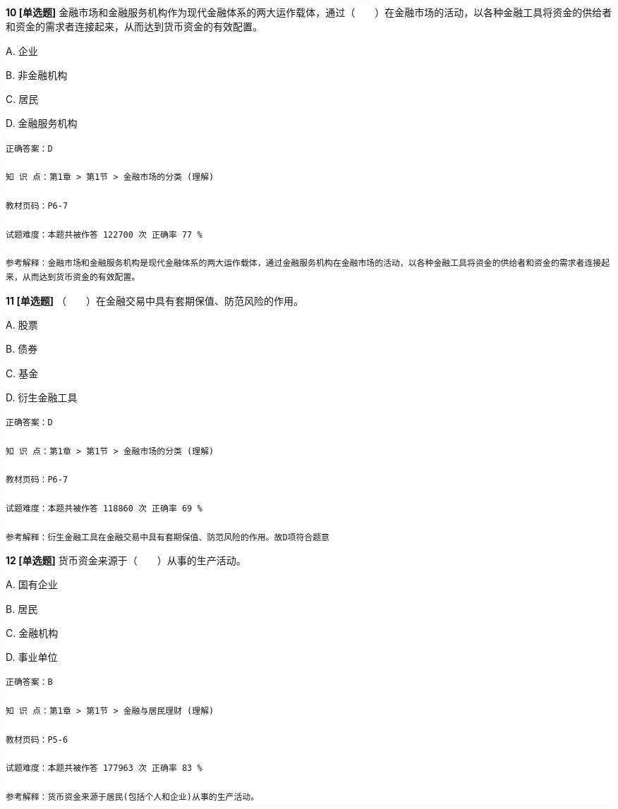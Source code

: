 
**10 [单选题]** 金融市场和金融服务机构作为现代金融体系的两大运作载体，通过（&emsp;&emsp;）在金融市场的活动，以各种金融工具将资金的供给者和资金的需求者连接起来，从而达到货币资金的有效配置。

A. 企业

B. 非金融机构

C. 居民

D. 金融服务机构

```
正确答案：D

知 识 点：第1章 > 第1节 > 金融市场的分类 (理解)

教材页码：P6-7

试题难度：本题共被作答 122700 次 正确率 77 %

参考解释：金融市场和金融服务机构是现代金融体系的两大运作载体，通过金融服务机构在金融市场的活动，以各种金融工具将资金的供给者和资金的需求者连接起来，从而达到货币资金的有效配置。
```


**11 [单选题]** （&emsp;&emsp;）在金融交易中具有套期保值、防范风险的作用。

A. 股票

B. 债券

C. 基金

D. 衍生金融工具

```
正确答案：D

知 识 点：第1章 > 第1节 > 金融市场的分类 (理解)

教材页码：P6-7

试题难度：本题共被作答 118860 次 正确率 69 %

参考解释：衍生金融工具在金融交易中具有套期保值、防范风险的作用。故D项符合题意
```


**12 [单选题]** 货币资金来源于（&emsp;&emsp;）从事的生产活动。

A. 国有企业

B. 居民

C. 金融机构

D. 事业单位

```
正确答案：B

知 识 点：第1章 > 第1节 > 金融与居民理财 (理解)

教材页码：P5-6

试题难度：本题共被作答 177963 次 正确率 83 %

参考解释：货币资金来源于居民(包括个人和企业)从事的生产活动。
```

